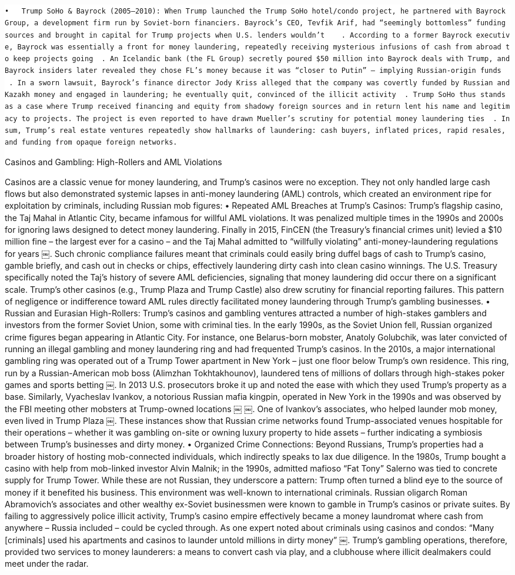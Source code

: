 	•	Trump SoHo & Bayrock (2005–2010): When Trump launched the Trump SoHo hotel/condo project, he partnered with Bayrock Group, a development firm run by Soviet-born financiers. Bayrock’s CEO, Tevfik Arif, had “seemingly bottomless” funding sources and brought in capital for Trump projects when U.S. lenders wouldn’t ￼ ￼. According to a former Bayrock executive, Bayrock was essentially a front for money laundering, repeatedly receiving mysterious infusions of cash from abroad to keep projects going ￼. An Icelandic bank (the FL Group) secretly poured $50 million into Bayrock deals with Trump, and Bayrock insiders later revealed they chose FL’s money because it was “closer to Putin” – implying Russian-origin funds ￼. In a sworn lawsuit, Bayrock’s finance director Jody Kriss alleged that the company was covertly funded by Russian and Kazakh money and engaged in laundering; he eventually quit, convinced of the illicit activity ￼. Trump SoHo thus stands as a case where Trump received financing and equity from shadowy foreign sources and in return lent his name and legitimacy to projects. The project is even reported to have drawn Mueller’s scrutiny for potential money laundering ties ￼. In sum, Trump’s real estate ventures repeatedly show hallmarks of laundering: cash buyers, inflated prices, rapid resales, and funding from opaque foreign networks.

Casinos and Gambling: High-Rollers and AML Violations

Casinos are a classic venue for money laundering, and Trump’s casinos were no exception. They not only handled large cash flows but also demonstrated systemic lapses in anti-money laundering (AML) controls, which created an environment ripe for exploitation by criminals, including Russian mob figures:
	•	Repeated AML Breaches at Trump’s Casinos: Trump’s flagship casino, the Taj Mahal in Atlantic City, became infamous for willful AML violations. It was penalized multiple times in the 1990s and 2000s for ignoring laws designed to detect money laundering. Finally in 2015, FinCEN (the Treasury’s financial crimes unit) levied a $10 million fine – the largest ever for a casino – and the Taj Mahal admitted to “willfully violating” anti-money-laundering regulations for years ￼. Such chronic compliance failures meant that criminals could easily bring duffel bags of cash to Trump’s casino, gamble briefly, and cash out in checks or chips, effectively laundering dirty cash into clean casino winnings. The U.S. Treasury specifically noted the Taj’s history of severe AML deficiencies, signaling that money laundering did occur there on a significant scale. Trump’s other casinos (e.g., Trump Plaza and Trump Castle) also drew scrutiny for financial reporting failures. This pattern of negligence or indifference toward AML rules directly facilitated money laundering through Trump’s gambling businesses.
	•	Russian and Eurasian High-Rollers: Trump’s casinos and gambling ventures attracted a number of high-stakes gamblers and investors from the former Soviet Union, some with criminal ties. In the early 1990s, as the Soviet Union fell, Russian organized crime figures began appearing in Atlantic City. For instance, one Belarus-born mobster, Anatoly Golubchik, was later convicted of running an illegal gambling and money laundering ring and had frequented Trump’s casinos. In the 2010s, a major international gambling ring was operated out of a Trump Tower apartment in New York – just one floor below Trump’s own residence. This ring, run by a Russian-American mob boss (Alimzhan Tokhtakhounov), laundered tens of millions of dollars through high-stakes poker games and sports betting ￼. In 2013 U.S. prosecutors broke it up and noted the ease with which they used Trump’s property as a base. Similarly, Vyacheslav Ivankov, a notorious Russian mafia kingpin, operated in New York in the 1990s and was observed by the FBI meeting other mobsters at Trump-owned locations ￼ ￼. One of Ivankov’s associates, who helped launder mob money, even lived in Trump Plaza ￼. These instances show that Russian crime networks found Trump-associated venues hospitable for their operations – whether it was gambling on-site or owning luxury property to hide assets – further indicating a symbiosis between Trump’s businesses and dirty money.
	•	Organized Crime Connections: Beyond Russians, Trump’s properties had a broader history of hosting mob-connected individuals, which indirectly speaks to lax due diligence. In the 1980s, Trump bought a casino with help from mob-linked investor Alvin Malnik; in the 1990s, admitted mafioso “Fat Tony” Salerno was tied to concrete supply for Trump Tower. While these are not Russian, they underscore a pattern: Trump often turned a blind eye to the source of money if it benefited his business. This environment was well-known to international criminals. Russian oligarch Roman Abramovich’s associates and other wealthy ex-Soviet businessmen were known to gamble in Trump’s casinos or private suites. By failing to aggressively police illicit activity, Trump’s casino empire effectively became a money laundromat where cash from anywhere – Russia included – could be cycled through. As one expert noted about criminals using casinos and condos: “Many [criminals] used his apartments and casinos to launder untold millions in dirty money” ￼. Trump’s gambling operations, therefore, provided two services to money launderers: a means to convert cash via play, and a clubhouse where illicit dealmakers could meet under the radar.
